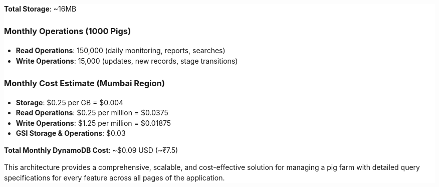 **Total Storage**: ~16MB

### Monthly Operations (1000 Pigs)

- **Read Operations**: 150,000 (daily monitoring, reports, searches)
- **Write Operations**: 15,000 (updates, new records, stage transitions)

### Monthly Cost Estimate (Mumbai Region)

- **Storage**: $0.25 per GB = $0.004
- **Read Operations**: $0.25 per million = $0.0375
- **Write Operations**: $1.25 per million = $0.01875
- **GSI Storage & Operations**: $0.03

**Total Monthly DynamoDB Cost**: ~$0.09 USD (~₹7.5)

This architecture provides a comprehensive, scalable, and cost-effective solution for managing a pig farm with detailed query specifications for every feature across all pages of the application.
